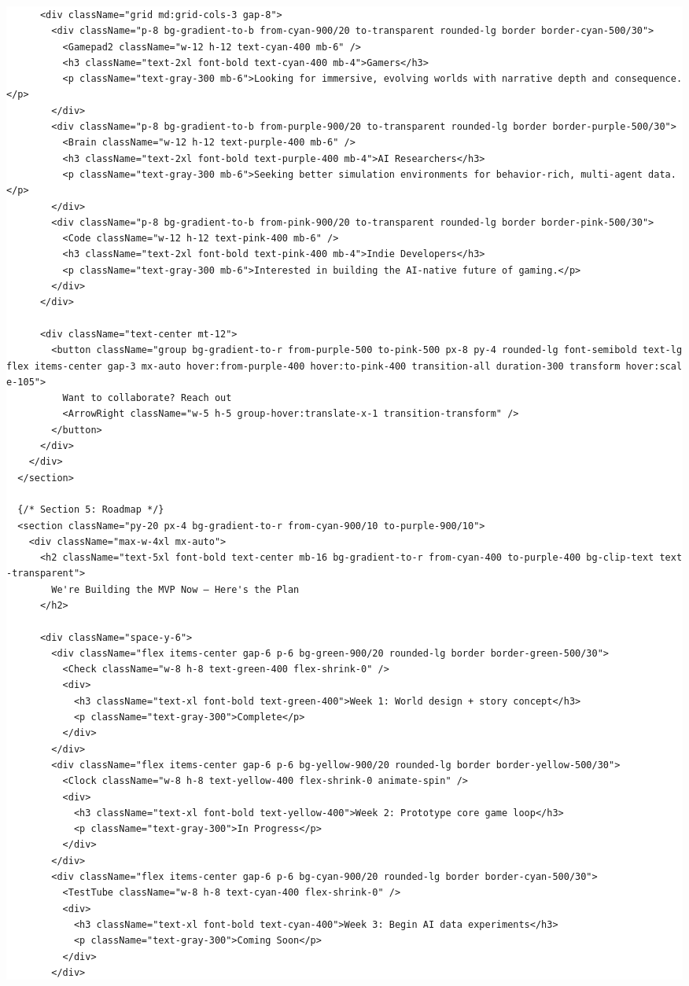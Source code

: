           <div className="grid md:grid-cols-3 gap-8">
            <div className="p-8 bg-gradient-to-b from-cyan-900/20 to-transparent rounded-lg border border-cyan-500/30">
              <Gamepad2 className="w-12 h-12 text-cyan-400 mb-6" />
              <h3 className="text-2xl font-bold text-cyan-400 mb-4">Gamers</h3>
              <p className="text-gray-300 mb-6">Looking for immersive, evolving worlds with narrative depth and consequence.</p>
            </div>
            <div className="p-8 bg-gradient-to-b from-purple-900/20 to-transparent rounded-lg border border-purple-500/30">
              <Brain className="w-12 h-12 text-purple-400 mb-6" />
              <h3 className="text-2xl font-bold text-purple-400 mb-4">AI Researchers</h3>
              <p className="text-gray-300 mb-6">Seeking better simulation environments for behavior-rich, multi-agent data.</p>
            </div>
            <div className="p-8 bg-gradient-to-b from-pink-900/20 to-transparent rounded-lg border border-pink-500/30">
              <Code className="w-12 h-12 text-pink-400 mb-6" />
              <h3 className="text-2xl font-bold text-pink-400 mb-4">Indie Developers</h3>
              <p className="text-gray-300 mb-6">Interested in building the AI-native future of gaming.</p>
            </div>
          </div>

          <div className="text-center mt-12">
            <button className="group bg-gradient-to-r from-purple-500 to-pink-500 px-8 py-4 rounded-lg font-semibold text-lg flex items-center gap-3 mx-auto hover:from-purple-400 hover:to-pink-400 transition-all duration-300 transform hover:scale-105">
              Want to collaborate? Reach out
              <ArrowRight className="w-5 h-5 group-hover:translate-x-1 transition-transform" />
            </button>
          </div>
        </div>
      </section>

      {/* Section 5: Roadmap */}
      <section className="py-20 px-4 bg-gradient-to-r from-cyan-900/10 to-purple-900/10">
        <div className="max-w-4xl mx-auto">
          <h2 className="text-5xl font-bold text-center mb-16 bg-gradient-to-r from-cyan-400 to-purple-400 bg-clip-text text-transparent">
            We're Building the MVP Now – Here's the Plan
          </h2>

          <div className="space-y-6">
            <div className="flex items-center gap-6 p-6 bg-green-900/20 rounded-lg border border-green-500/30">
              <Check className="w-8 h-8 text-green-400 flex-shrink-0" />
              <div>
                <h3 className="text-xl font-bold text-green-400">Week 1: World design + story concept</h3>
                <p className="text-gray-300">Complete</p>
              </div>
            </div>
            <div className="flex items-center gap-6 p-6 bg-yellow-900/20 rounded-lg border border-yellow-500/30">
              <Clock className="w-8 h-8 text-yellow-400 flex-shrink-0 animate-spin" />
              <div>
                <h3 className="text-xl font-bold text-yellow-400">Week 2: Prototype core game loop</h3>
                <p className="text-gray-300">In Progress</p>
              </div>
            </div>
            <div className="flex items-center gap-6 p-6 bg-cyan-900/20 rounded-lg border border-cyan-500/30">
              <TestTube className="w-8 h-8 text-cyan-400 flex-shrink-0" />
              <div>
                <h3 className="text-xl font-bold text-cyan-400">Week 3: Begin AI data experiments</h3>
                <p className="text-gray-300">Coming Soon</p>
              </div>
            </div>